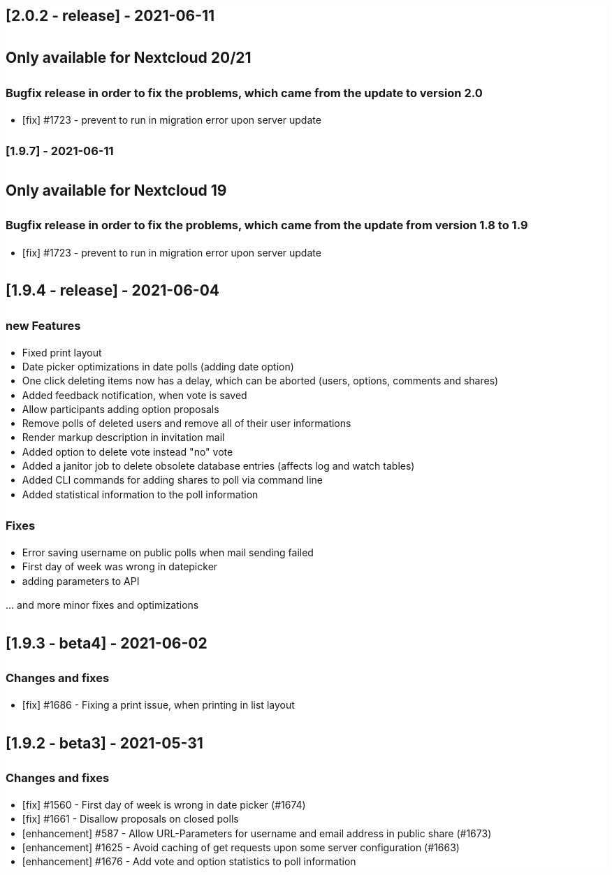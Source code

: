 ## [2.0.2 - release] - 2021-06-11
## Only available for Nextcloud 20/21
### Bugfix release in order to fix the problems, which came from the update to version 2.0
- [fix] #1723 - prevent to run in migration error upon server update

### [1.9.7] - 2021-06-11
## Only available for Nextcloud 19
### Bugfix release in order to fix the problems, which came from the update from version 1.8 to 1.9
- [fix] #1723 - prevent to run in migration error upon server update

## [1.9.4 - release] - 2021-06-04
### new Features
- Fixed print layout
- Date picker optimizations in date polls (adding date option)
- One click deleting items now has a delay, which can be aborted (users, options, comments and shares)
- Added feedback notification, when vote is saved
- Allow participants adding option proposals
- Remove polls of deleted users and remove all of their user informations
- Render markup description in invitation mail
- Added option to delete vote instead "no" vote
- Added a janitor job to delete obsolete database entries (affects log and watch tables)
- Added CLI commands for adding shares to poll via command line
- Added statistical information to the poll information

### Fixes
- Error saving username on public polls when mail sending failed
- First day of week was wrong in datepicker
- adding parameters to API

… and more minor fixes and optimizations

## [1.9.3 - beta4] - 2021-06-02
### Changes and fixes
- [fix] #1686 - Fixing a print issue, when printing in list layout

## [1.9.2 - beta3] - 2021-05-31
### Changes and fixes
- [fix] #1560 - First day of week is wrong in date picker (#1674)
- [fix] #1661 - Disallow proposals on closed polls
- [enhancement] #587 - Allow URL-Parameters for username and email address in public share (#1673)
- [enhancement] #1625 - Avoid caching of get requests upon some server configuration (#1663)
- [enhancement] #1676 - Add vote and option statistics to poll information
